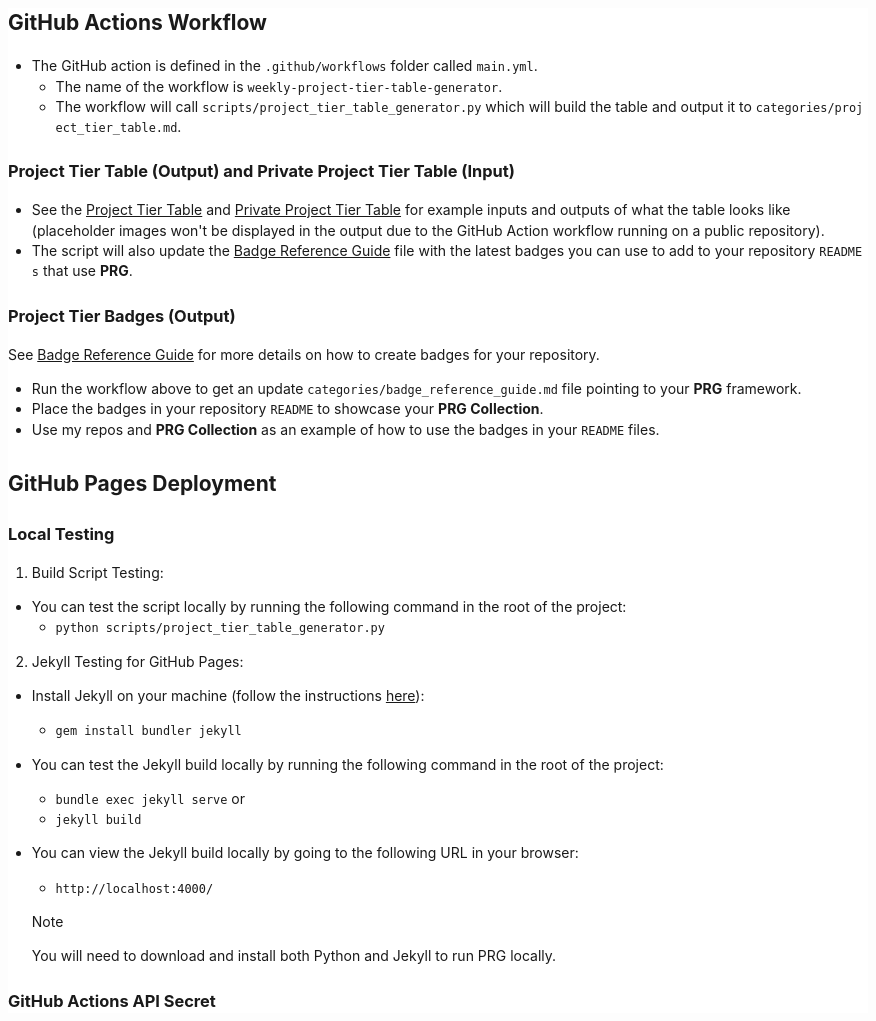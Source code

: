 ## GitHub Actions Workflow

- The GitHub action is defined in the `.github/workflows` folder called `main.yml`.
  - The name of the workflow is `weekly-project-tier-table-generator`.
  - The workflow will call `scripts/project_tier_table_generator.py` which will build the table and output it to `categories/project_tier_table.md`.
 
### Project Tier Table (Output) and Private Project Tier Table (Input)

- See the [Project Tier Table](../categories/project_tier_table.md) and [Private Project Tier Table](/categories/project_tier_table_private.md) for example inputs and outputs of what the table looks like (placeholder images won't be displayed in the output due to the GitHub Action workflow running on a public repository).
- The script will also update the [Badge Reference Guide](../categories/badge_reference_guide.md) file with the latest badges you can use to add to your repository `READMEs` that use **PRG**.

### Project Tier Badges (Output)

See [Badge Reference Guide](../categories/badge_reference_guide.md) for more details on how to create badges for your repository.
- Run the workflow above to get an update `categories/badge_reference_guide.md` file pointing to your **PRG** framework.
- Place the badges in your repository `README` to showcase your **PRG Collection**.
- Use my repos and **PRG Collection** as an example of how to use the badges in your `README` files.

## GitHub Pages Deployment

### Local Testing

1. Build Script Testing:
- You can test the script locally by running the following command in the root of the project:
  - `python scripts/project_tier_table_generator.py`

2. Jekyll Testing for GitHub Pages:
- Install Jekyll on your machine (follow the instructions [here](https://jekyllrb.com/docs/installation/)):
  - `gem install bundler jekyll`
- You can test the Jekyll build locally by running the following command in the root of the project:
  - `bundle exec jekyll serve`
  or
  - `jekyll build`
- You can view the Jekyll build locally by going to the following URL in your browser:
  - `http://localhost:4000/`

  > [!NOTE]
  > You will need to download and install both Python and Jekyll to run PRG locally.

### GitHub Actions API Secret

